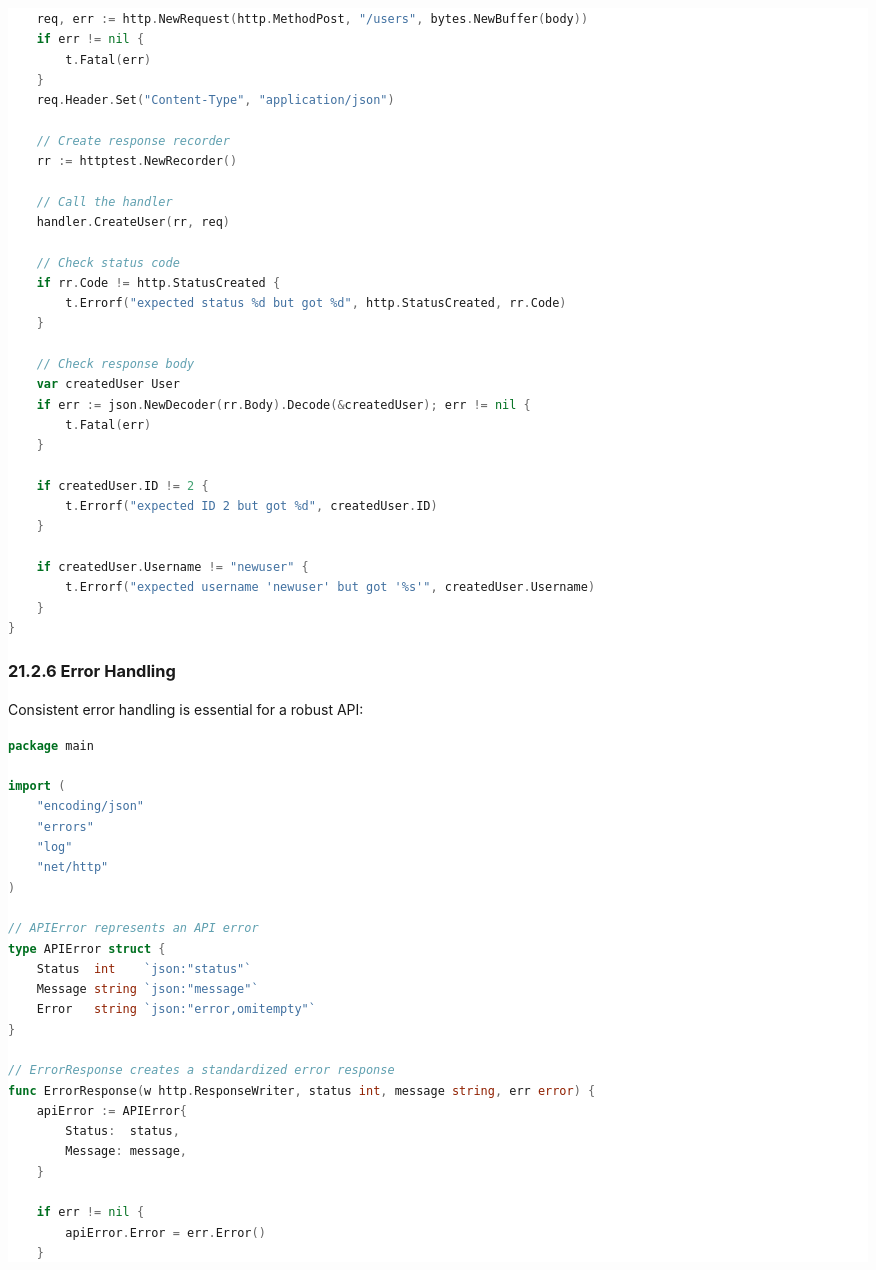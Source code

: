 ```go
    req, err := http.NewRequest(http.MethodPost, "/users", bytes.NewBuffer(body))
    if err != nil {
        t.Fatal(err)
    }
    req.Header.Set("Content-Type", "application/json")

    // Create response recorder
    rr := httptest.NewRecorder()

    // Call the handler
    handler.CreateUser(rr, req)

    // Check status code
    if rr.Code != http.StatusCreated {
        t.Errorf("expected status %d but got %d", http.StatusCreated, rr.Code)
    }

    // Check response body
    var createdUser User
    if err := json.NewDecoder(rr.Body).Decode(&createdUser); err != nil {
        t.Fatal(err)
    }

    if createdUser.ID != 2 {
        t.Errorf("expected ID 2 but got %d", createdUser.ID)
    }

    if createdUser.Username != "newuser" {
        t.Errorf("expected username 'newuser' but got '%s'", createdUser.Username)
    }
}
```

### **21.2.6 Error Handling**

Consistent error handling is essential for a robust API:

```go
package main

import (
    "encoding/json"
    "errors"
    "log"
    "net/http"
)

// APIError represents an API error
type APIError struct {
    Status  int    `json:"status"`
    Message string `json:"message"`
    Error   string `json:"error,omitempty"`
}

// ErrorResponse creates a standardized error response
func ErrorResponse(w http.ResponseWriter, status int, message string, err error) {
    apiError := APIError{
        Status:  status,
        Message: message,
    }

    if err != nil {
        apiError.Error = err.Error()
    }
```